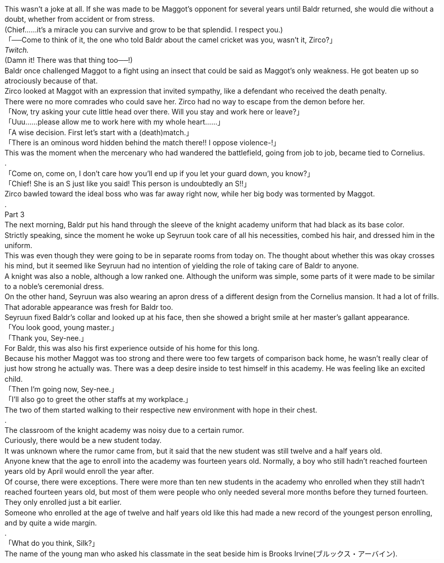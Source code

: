 This wasn’t a joke at all. If she was made to be Maggot’s opponent for several years until Baldr returned, she would die without a doubt, whether from accident or from stress.<br/>
(Chief……it’s a miracle you can survive and grow to be that splendid. I respect you.)<br/>
「──Come to think of it, the one who told Baldr about the camel cricket was you, wasn’t it, Zirco?」<br/>
*Twitch.*<br/>
(Damn it! There was that thing too──!)<br/>
Baldr once challenged Maggot to a fight using an insect that could be said as Maggot’s only weakness. He got beaten up so atrociously because of that.<br/>
Zirco looked at Maggot with an expression that invited sympathy, like a defendant who received the death penalty.<br/>
There were no more comrades who could save her. Zirco had no way to escape from the demon before her.<br/>
「Now, try asking your cute little head over there. Will you stay and work here or leave?」<br/>
「Uuu……please allow me to work here with my whole heart……」<br/>
「A wise decision. First let’s start with a (death)match.」<br/>
「There is an ominous word hidden behind the match there!! I oppose violence-!」<br/>
This was the moment when the mercenary who had wandered the battlefield, going from job to job, became tied to Cornelius.<br/>
.<br/>
「Come on, come on, I don’t care how you’ll end up if you let your guard down, you know?」<br/>
「Chief! She is an S just like you said! This person is undoubtedly an S!!」<br/>
Zirco bawled toward the ideal boss who was far away right now, while her big body was tormented by Maggot.<br/>
.<br/>
Part 3<br/>
The next morning, Baldr put his hand through the sleeve of the knight academy uniform that had black as its base color.<br/>
Strictly speaking, since the moment he woke up Seyruun took care of all his necessities, combed his hair, and dressed him in the uniform.<br/>
This was even though they were going to be in separate rooms from today on. The thought about whether this was okay crosses his mind, but it seemed like Seyruun had no intention of yielding the role of taking care of Baldr to anyone.<br/>
A knight was also a noble, although a low ranked one. Although the uniform was simple, some parts of it were made to be similar to a noble’s ceremonial dress.<br/>
On the other hand, Seyruun was also wearing an apron dress of a different design from the Cornelius mansion. It had a lot of frills. That adorable appearance was fresh for Baldr too.<br/>
Seyruun fixed Baldr’s collar and looked up at his face, then she showed a bright smile at her master’s gallant appearance.<br/>
「You look good, young master.」<br/>
「Thank you, Sey-nee.」<br/>
For Baldr, this was also his first experience outside of his home for this long.<br/>
Because his mother Maggot was too strong and there were too few targets of comparison back home, he wasn’t really clear of just how strong he actually was. There was a deep desire inside to test himself in this academy. He was feeling like an excited child.<br/>
「Then I’m going now, Sey-nee.」<br/>
「I’ll also go to greet the other staffs at my workplace.」<br/>
The two of them started walking to their respective new environment with hope in their chest.<br/>
.<br/>
The classroom of the knight academy was noisy due to a certain rumor.<br/>
Curiously, there would be a new student today.<br/>
It was unknown where the rumor came from, but it said that the new student was still twelve and a half years old.<br/>
Anyone knew that the age to enroll into the academy was fourteen years old. Normally, a boy who still hadn’t reached fourteen years old by April would enroll the year after.<br/>
Of course, there were exceptions. There were more than ten new students in the academy who enrolled when they still hadn’t reached fourteen years old, but most of them were people who only needed several more months before they turned fourteen. They only enrolled just a bit earlier.<br/>
Someone who enrolled at the age of twelve and half years old like this had made a new record of the youngest person enrolling, and by quite a wide margin.<br/>
.<br/>
「What do you think, Silk?」<br/>
The name of the young man who asked his classmate in the seat beside him is Brooks Irvine(ブルックス・アーバイン).<br/>